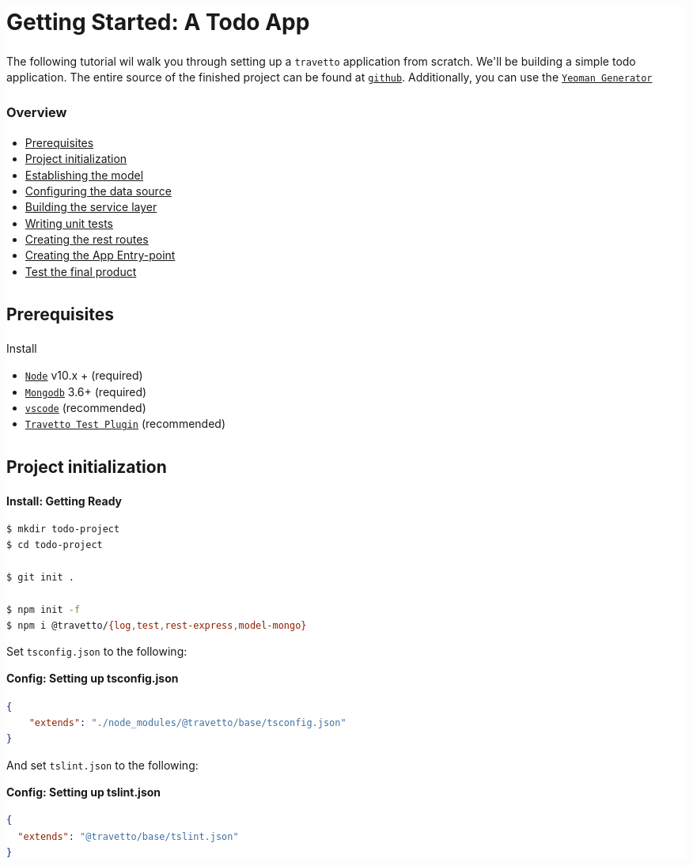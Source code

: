 Getting Started: A Todo App
====

The following tutorial wil walk you through setting up a `travetto` application from scratch.  We'll be building a simple todo application. The entire source of the finished project can be found at [`github`](https://www.github.com/travetto/todo-app).  Additionally, you can use the [`Yeoman Generator`](https://github.com/travetto/travetto/tree/master/module/generator-app)

### Overview
* [Prerequisites](#prerequisites)
* [Project initialization](#project-initialization)
* [Establishing the model](#establishing-the-model)
* [Configuring the data source](#configuring-the-data-source)
* [Building the service layer](#building-the-service-layer)
* [Writing unit tests](#writing-unit-tests)
* [Creating the rest routes](#creating-the-rest-routes)
* [Creating the App Entry-point](#creating-the-app-entry-point)
* [Test the final product](#test-the-final-product)

## Prerequisites

Install

* [`Node`](https://nodejs.org/en/download/current/) v10.x + (required)
* [`Mongodb`](https://docs.mongodb.com/manual/administration/install-community/) 3.6+ (required)
* [`vscode`](https://code.visualstudio.com/download) (recommended)
* [`Travetto Test Plugin`](https://marketplace.visualstudio.com/items?itemName=arcsine.travetto-test-plugin) (recommended)

## Project initialization

**Install: Getting Ready**
```bash
$ mkdir todo-project
$ cd todo-project

$ git init .

$ npm init -f 
$ npm i @travetto/{log,test,rest-express,model-mongo}
```

Set `tsconfig.json` to the following:

**Config: Setting up tsconfig.json**
```json
{
    "extends": "./node_modules/@travetto/base/tsconfig.json"
}
```

And set `tslint.json` to the following:

**Config: Setting up tslint.json**
```json
{
  "extends": "@travetto/base/tslint.json"
}
```
